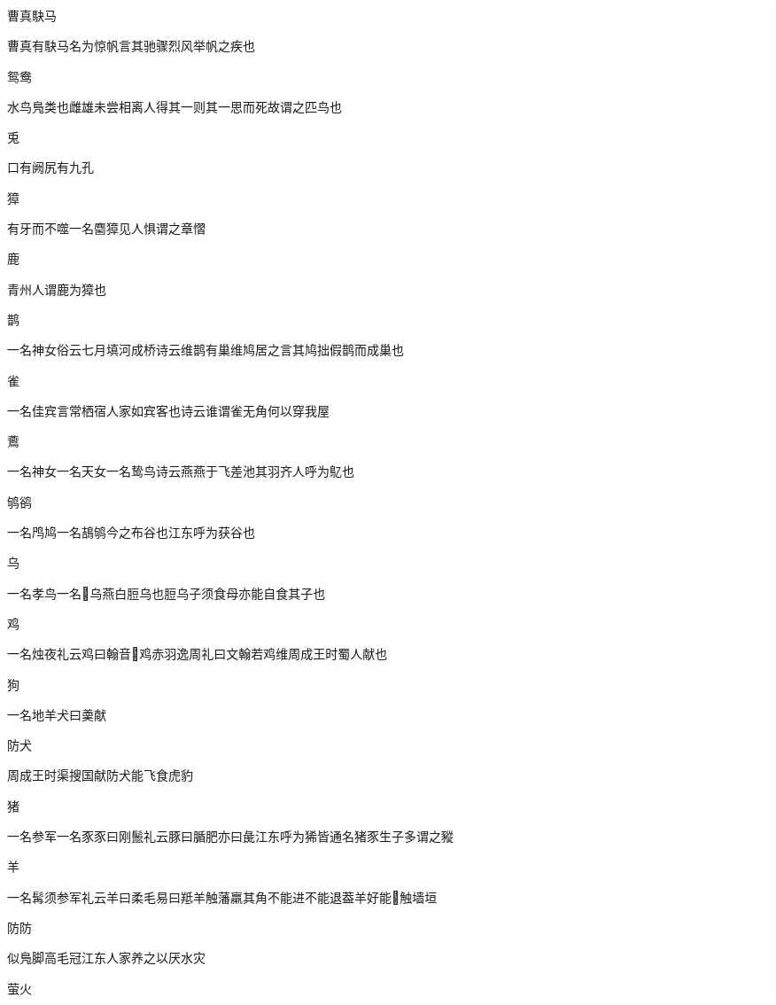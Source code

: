 曹真駃马  

曹真有駃马名为惊帆言其驰骤烈风举帆之疾也  

鸳鸯  

水鸟鳬类也雌雄未尝相离人得其一则其一思而死故谓之匹鸟也  

兎  

口有阙尻有九孔  

獐  

有牙而不噬一名麕獐见人惧谓之章慴  

鹿  

青州人谓鹿为獐也  

鹊  

一名神女俗云七月填河成桥诗云维鹊有巢维鸠居之言其鸠拙假鹊而成巢也  

雀  

一名佳宾言常栖宿人家如宾客也诗云谁谓雀无角何以穿我屋  

鷰  

一名神女一名天女一名鸷鸟诗云燕燕于飞差池其羽齐人呼为鳦也  

鸲鹆  

一名鸤鸠一名鴶鸲今之布谷也江东呼为获谷也  

乌  

一名孝鸟一名乌燕白脰乌也脰乌子须食母亦能自食其子也  

鸡  

一名烛夜礼云鸡曰翰音鸡赤羽逸周礼曰文翰若鸡维周成王时蜀人献也  

狗  

一名地羊犬曰羮献  

防犬  

周成王时渠搜国献防犬能飞食虎豹  

猪  

一名参军一名豕豕曰刚鬛礼云豚曰腯肥亦曰彘江东呼为狶皆通名猪豕生子多谓之豵  

羊  

一名髯须参军礼云羊曰柔毛易曰羝羊触藩羸其角不能进不能退葢羊好能触墙垣  

防防  

似鳬脚高毛冠江东人家养之以厌水灾  

萤火  
